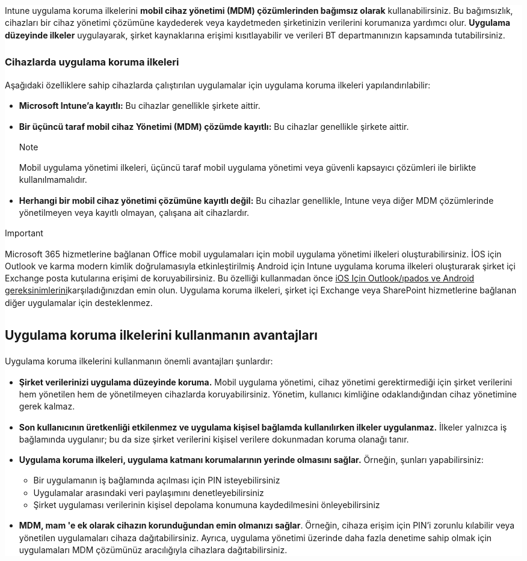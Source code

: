 Intune uygulama koruma ilkelerini **mobil cihaz yönetimi (MDM) çözümlerinden bağımsız olarak** kullanabilirsiniz. Bu bağımsızlık, cihazları bir cihaz yönetimi çözümüne kaydederek veya kaydetmeden şirketinizin verilerini korumanıza yardımcı olur. **Uygulama düzeyinde ilkeler** uygulayarak, şirket kaynaklarına erişimi kısıtlayabilir ve verileri BT departmanınızın kapsamında tutabilirsiniz.

### <a name="app-protection-policies-on-devices"></a>Cihazlarda uygulama koruma ilkeleri

Aşağıdaki özelliklere sahip cihazlarda çalıştırılan uygulamalar için uygulama koruma ilkeleri yapılandırılabilir:

- **Microsoft Intune’a kayıtlı:** Bu cihazlar genellikle şirkete aittir.

- **Bir üçüncü taraf mobil cihaz Yönetimi (MDM) çözümde kayıtlı:** Bu cihazlar genellikle şirkete aittir.

  > [!NOTE]
  > Mobil uygulama yönetimi ilkeleri, üçüncü taraf mobil uygulama yönetimi veya güvenli kapsayıcı çözümleri ile birlikte kullanılmamalıdır.

- **Herhangi bir mobil cihaz yönetimi çözümüne kayıtlı değil:** Bu cihazlar genellikle, Intune veya diğer MDM çözümlerinde yönetilmeyen veya kayıtlı olmayan, çalışana ait cihazlardır.

> [!IMPORTANT]
> Microsoft 365 hizmetlerine bağlanan Office mobil uygulamaları için mobil uygulama yönetimi ilkeleri oluşturabilirsiniz. İOS için Outlook ve karma modern kimlik doğrulamasıyla etkinleştirilmiş Android için Intune uygulama koruma ilkeleri oluşturarak şirket içi Exchange posta kutularına erişimi de koruyabilirsiniz. Bu özelliği kullanmadan önce [iOS Için Outlook/ıpados ve Android gereksinimlerini](/Exchange/clients/outlook-for-ios-and-android/use-hybrid-modern-auth?view=exchserver-2019)karşıladığınızdan emin olun. Uygulama koruma ilkeleri, şirket içi Exchange veya SharePoint hizmetlerine bağlanan diğer uygulamalar için desteklenmez.

## <a name="benefits-of-using-app-protection-policies"></a>Uygulama koruma ilkelerini kullanmanın avantajları

Uygulama koruma ilkelerini kullanmanın önemli avantajları şunlardır:

- **Şirket verilerinizi uygulama düzeyinde koruma.** Mobil uygulama yönetimi, cihaz yönetimi gerektirmediği için şirket verilerini hem yönetilen hem de yönetilmeyen cihazlarda koruyabilirsiniz. Yönetim, kullanıcı kimliğine odaklandığından cihaz yönetimine gerek kalmaz.

- **Son kullanıcının üretkenliği etkilenmez ve uygulama kişisel bağlamda kullanılırken ilkeler uygulanmaz.** İlkeler yalnızca iş bağlamında uygulanır; bu da size şirket verilerini kişisel verilere dokunmadan koruma olanağı tanır.

- **Uygulama koruma ilkeleri, uygulama katmanı korumalarının yerinde olmasını sağlar.** Örneğin, şunları yapabilirsiniz:
  - Bir uygulamanın iş bağlamında açılması için PIN isteyebilirsiniz 
  - Uygulamalar arasındaki veri paylaşımını denetleyebilirsiniz 
  - Şirket uygulaması verilerinin kişisel depolama konumuna kaydedilmesini önleyebilirsiniz

- **MDM, mam 'e ek olarak cihazın korunduğundan emin olmanızı sağlar**. Örneğin, cihaza erişim için PIN’i zorunlu kılabilir veya yönetilen uygulamaları cihaza dağıtabilirsiniz. Ayrıca, uygulama yönetimi üzerinde daha fazla denetime sahip olmak için uygulamaları MDM çözümünüz aracılığıyla cihazlara dağıtabilirsiniz.
